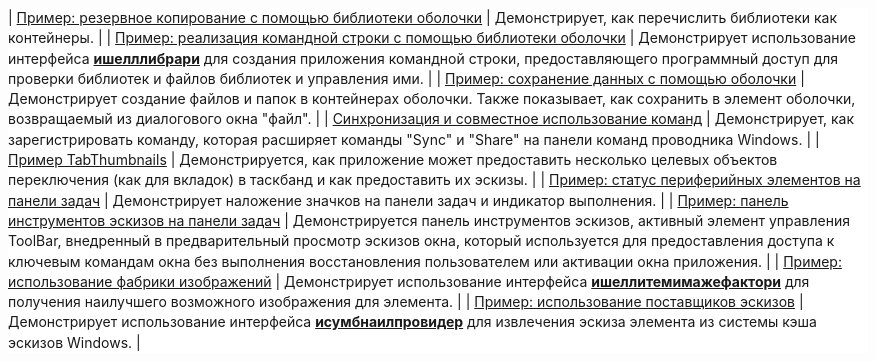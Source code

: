 | [Пример: резервное копирование с помощью библиотеки оболочки](samples-shelllibrarybackup.md)                                                 | Демонстрирует, как перечислить библиотеки как контейнеры.                                                                                                                                                                        |
| [Пример: реализация командной строки с помощью библиотеки оболочки](samples-shelllibrarycommandline.md)                                      | Демонстрирует использование интерфейса [**ишелллибрари**](/windows/desktop/api/shobjidl_core/nn-shobjidl_core-ishelllibrary) для создания приложения командной строки, предоставляющего программный доступ для проверки библиотек и файлов библиотек и управления ими.              |
| [Пример: сохранение данных с помощью оболочки](samples-shellstorage.md)                                                              | Демонстрирует создание файлов и папок в контейнерах оболочки. Также показывает, как сохранить в элемент оболочки, возвращаемый из диалогового окна "файл".                                                                             |
| [Синхронизация и совместное использование команд](samples-syncandshareverbs.md)                                                         | Демонстрирует, как зарегистрировать команду, которая расширяет команды "Sync" и "Share" на панели команд проводника Windows.                                                                                                            |
| [Пример TabThumbnails](samples-tabthumbnails.md)                                                             | Демонстрируется, как приложение может предоставить несколько целевых объектов переключения (как для вкладок) в таскбанд и как предоставить их эскизы.                                                                                           |
| [Пример: статус периферийных элементов на панели задач](samples-taskbarperipheralstatus.md)                                       | Демонстрирует наложение значков на панели задач и индикатор выполнения.                                                                                                                                                                         |
| [Пример: панель инструментов эскизов на панели задач](samples-taskbarthumbnailtoolbar.md)                                       | Демонстрируется панель инструментов эскизов, активный элемент управления ToolBar, внедренный в предварительный просмотр эскизов окна, который используется для предоставления доступа к ключевым командам окна без выполнения восстановления пользователем или активации окна приложения. |
| [Пример: использование фабрики изображений](samples-usingimagefactory.md)                                                   | Демонстрирует использование интерфейса [**ишеллитемимажефактори**](/windows/desktop/api/shobjidl_core/nn-shobjidl_core-ishellitemimagefactory) для получения наилучшего возможного изображения для элемента.                                                                                    |
| [Пример: использование поставщиков эскизов](samples-usingthumbnailproviders.md)                                       | Демонстрирует использование интерфейса [**исумбнаилпровидер**](/windows/desktop/api/Thumbcache/nn-thumbcache-ithumbnailprovider) для извлечения эскиза элемента из системы кэша эскизов Windows.                                                          |



 

 

 
